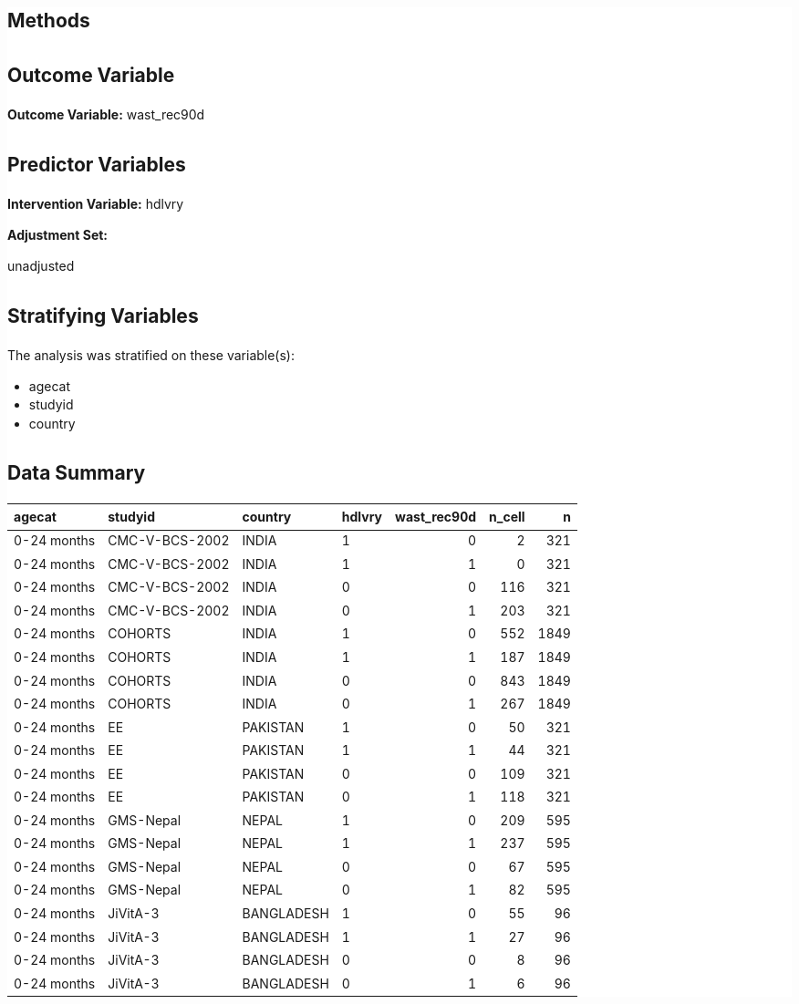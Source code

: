 





## Methods
## Outcome Variable

**Outcome Variable:** wast_rec90d

## Predictor Variables

**Intervention Variable:** hdlvry

**Adjustment Set:**

unadjusted

## Stratifying Variables

The analysis was stratified on these variable(s):

* agecat
* studyid
* country

## Data Summary

|agecat      |studyid        |country    |hdlvry | wast_rec90d| n_cell|    n|
|:-----------|:--------------|:----------|:------|-----------:|------:|----:|
|0-24 months |CMC-V-BCS-2002 |INDIA      |1      |           0|      2|  321|
|0-24 months |CMC-V-BCS-2002 |INDIA      |1      |           1|      0|  321|
|0-24 months |CMC-V-BCS-2002 |INDIA      |0      |           0|    116|  321|
|0-24 months |CMC-V-BCS-2002 |INDIA      |0      |           1|    203|  321|
|0-24 months |COHORTS        |INDIA      |1      |           0|    552| 1849|
|0-24 months |COHORTS        |INDIA      |1      |           1|    187| 1849|
|0-24 months |COHORTS        |INDIA      |0      |           0|    843| 1849|
|0-24 months |COHORTS        |INDIA      |0      |           1|    267| 1849|
|0-24 months |EE             |PAKISTAN   |1      |           0|     50|  321|
|0-24 months |EE             |PAKISTAN   |1      |           1|     44|  321|
|0-24 months |EE             |PAKISTAN   |0      |           0|    109|  321|
|0-24 months |EE             |PAKISTAN   |0      |           1|    118|  321|
|0-24 months |GMS-Nepal      |NEPAL      |1      |           0|    209|  595|
|0-24 months |GMS-Nepal      |NEPAL      |1      |           1|    237|  595|
|0-24 months |GMS-Nepal      |NEPAL      |0      |           0|     67|  595|
|0-24 months |GMS-Nepal      |NEPAL      |0      |           1|     82|  595|
|0-24 months |JiVitA-3       |BANGLADESH |1      |           0|     55|   96|
|0-24 months |JiVitA-3       |BANGLADESH |1      |           1|     27|   96|
|0-24 months |JiVitA-3       |BANGLADESH |0      |           0|      8|   96|
|0-24 months |JiVitA-3       |BANGLADESH |0      |           1|      6|   96|
